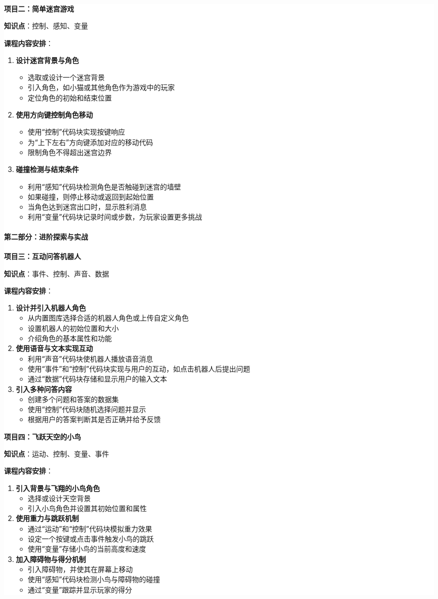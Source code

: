 **项目二：简单迷宫游戏**

**知识点**：控制、感知、变量

**课程内容安排**：
1. **设计迷宫背景与角色**
   - 选取或设计一个迷宫背景
   - 引入角色，如小猫或其他角色作为游戏中的玩家
   - 定位角色的初始和结束位置

2. **使用方向键控制角色移动**
   - 使用“控制”代码块实现按键响应
   - 为“上下左右”方向键添加对应的移动代码
   - 限制角色不得超出迷宫边界

3. **碰撞检测与结束条件**
   - 利用“感知”代码块检测角色是否触碰到迷宫的墙壁
   - 如果碰撞，则停止移动或返回到起始位置
   - 当角色达到迷宫出口时，显示胜利消息
   - 利用“变量”代码块记录时间或步数，为玩家设置更多挑战

#### **第二部分：进阶探索与实战**

**项目三：互动问答机器人**

**知识点**：事件、控制、声音、数据

**课程内容安排**：

1. **设计并引入机器人角色**
   - 从内置图库选择合适的机器人角色或上传自定义角色
   - 设置机器人的初始位置和大小
   - 介绍角色的基本属性和功能
2. **使用语音与文本实现互动**
   - 利用“声音”代码块使机器人播放语音消息
   - 使用“事件”和“控制”代码块实现与用户的互动，如点击机器人后提出问题
   - 通过“数据”代码块存储和显示用户的输入文本
3. **引入多种问答内容**
   - 创建多个问题和答案的数据集
   - 使用“控制”代码块随机选择问题并显示
   - 根据用户的答案判断其是否正确并给予反馈

**项目四：飞跃天空的小鸟**

**知识点**：运动、控制、变量、事件

**课程内容安排**：

1. **引入背景与飞翔的小鸟角色**
   - 选择或设计天空背景
   - 引入小鸟角色并设置其初始位置和属性
2. **使用重力与跳跃机制**
   - 通过“运动”和“控制”代码块模拟重力效果
   - 设定一个按键或点击事件触发小鸟的跳跃
   - 使用“变量”存储小鸟的当前高度和速度
3. **加入障碍物与得分机制**
   - 引入障碍物，并使其在屏幕上移动
   - 使用“感知”代码块检测小鸟与障碍物的碰撞
   - 通过“变量”跟踪并显示玩家的得分

